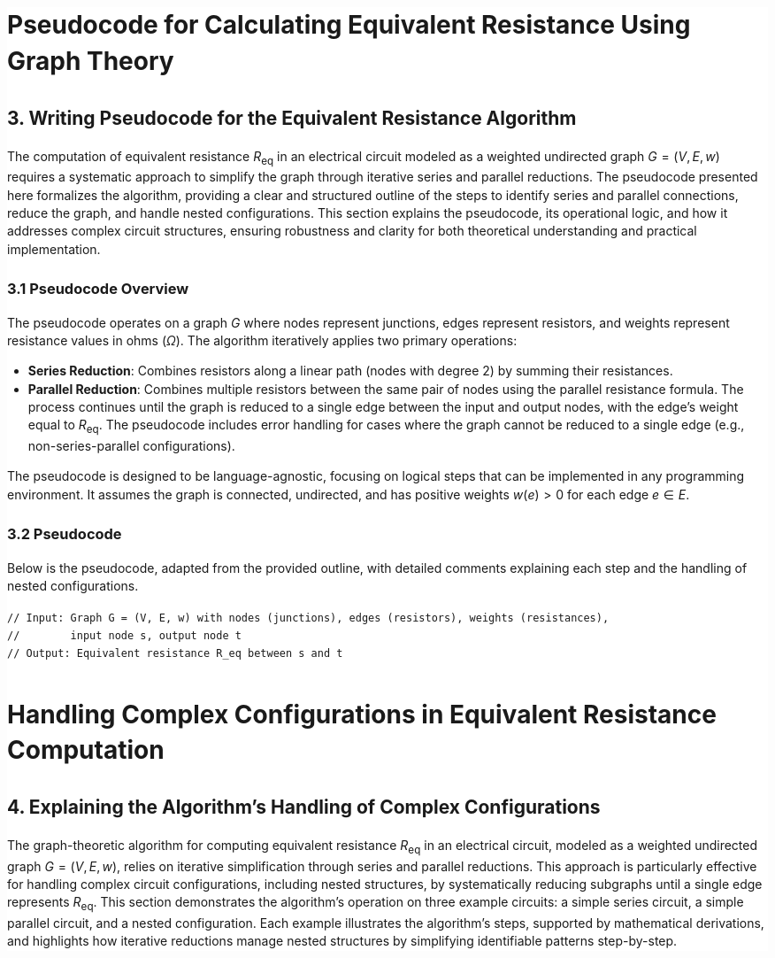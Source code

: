 # Pseudocode for Calculating Equivalent Resistance Using Graph Theory

## 3. Writing Pseudocode for the Equivalent Resistance Algorithm

The computation of equivalent resistance $R_{\text{eq}}$ in an electrical circuit modeled as a weighted undirected graph $G = (V, E, w)$ requires a systematic approach to simplify the graph through iterative series and parallel reductions. The pseudocode presented here formalizes the algorithm, providing a clear and structured outline of the steps to identify series and parallel connections, reduce the graph, and handle nested configurations. This section explains the pseudocode, its operational logic, and how it addresses complex circuit structures, ensuring robustness and clarity for both theoretical understanding and practical implementation.

### 3.1 Pseudocode Overview

The pseudocode operates on a graph $G$ where nodes represent junctions, edges represent resistors, and weights represent resistance values in ohms ($\Omega$). The algorithm iteratively applies two primary operations:
- **Series Reduction**: Combines resistors along a linear path (nodes with degree 2) by summing their resistances.
- **Parallel Reduction**: Combines multiple resistors between the same pair of nodes using the parallel resistance formula.
The process continues until the graph is reduced to a single edge between the input and output nodes, with the edge’s weight equal to $R_{\text{eq}}$. The pseudocode includes error handling for cases where the graph cannot be reduced to a single edge (e.g., non-series-parallel configurations).

The pseudocode is designed to be language-agnostic, focusing on logical steps that can be implemented in any programming environment. It assumes the graph is connected, undirected, and has positive weights $w(e) > 0$ for each edge $e \in E$.

### 3.2 Pseudocode

Below is the pseudocode, adapted from the provided outline, with detailed comments explaining each step and the handling of nested configurations.

```plaintext
// Input: Graph G = (V, E, w) with nodes (junctions), edges (resistors), weights (resistances),
//        input node s, output node t
// Output: Equivalent resistance R_eq between s and t
```
# Handling Complex Configurations in Equivalent Resistance Computation

## 4. Explaining the Algorithm’s Handling of Complex Configurations

The graph-theoretic algorithm for computing equivalent resistance $R_{\text{eq}}$ in an electrical circuit, modeled as a weighted undirected graph $G = (V, E, w)$, relies on iterative simplification through series and parallel reductions. This approach is particularly effective for handling complex circuit configurations, including nested structures, by systematically reducing subgraphs until a single edge represents $R_{\text{eq}}$. This section demonstrates the algorithm’s operation on three example circuits: a simple series circuit, a simple parallel circuit, and a nested configuration. Each example illustrates the algorithm’s steps, supported by mathematical derivations, and highlights how iterative reductions manage nested structures by simplifying identifiable patterns step-by-step.
